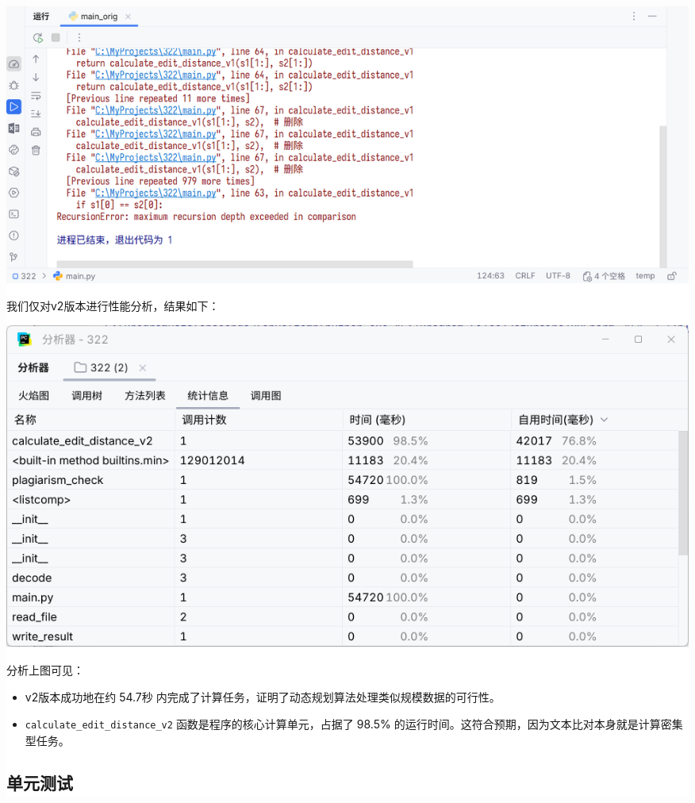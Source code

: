 ![v1版本无法处理常规文本](screenshot/v1版本无法处理常规文本.png)

我们仅对v2版本进行性能分析，结果如下：

![常规文本任务性能分析](screenshot/常规文本任务性能分析.png)

分析上图可见：

  - v2版本成功地在约 54.7秒 内完成了计算任务，证明了动态规划算法处理类似规模数据的可行性。

  - `calculate_edit_distance_v2` 函数是程序的核心计算单元，占据了 98.5% 的运行时间。这符合预期，因为文本比对本身就是计算密集型任务。

## 单元测试
